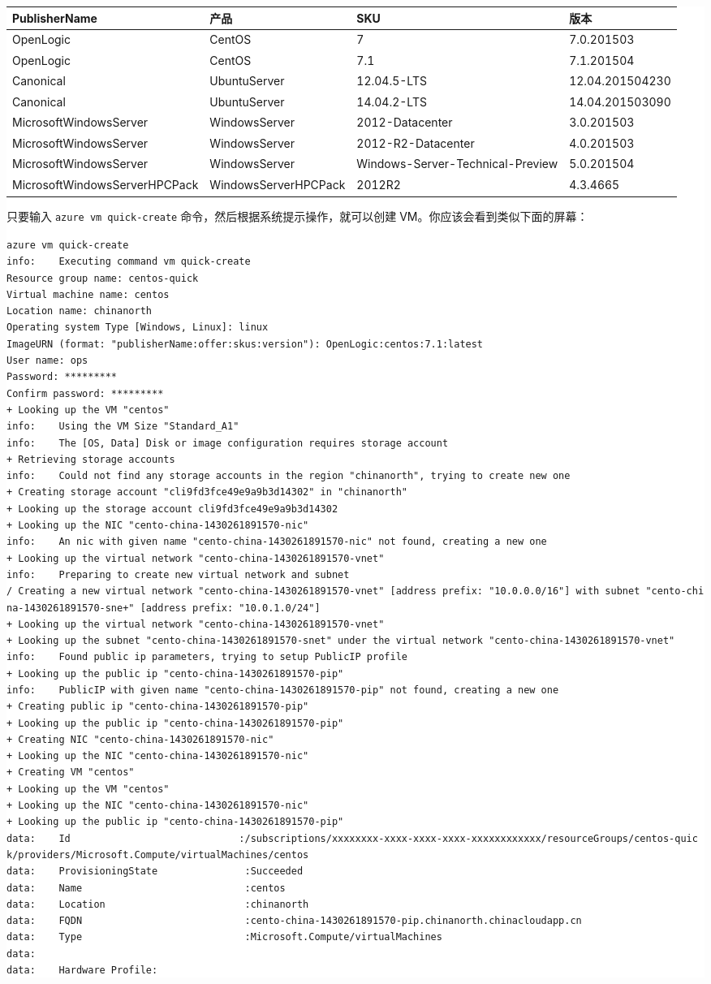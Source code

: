 | PublisherName | 产品 | SKU | 版本 |
|:---------------------------------|:-------------------------------------------|:---------------------------------|:--------------------|
| OpenLogic | CentOS | 7 | 7\.0.201503 |
| OpenLogic | CentOS | 7\.1 | 7\.1.201504 |
| Canonical | UbuntuServer | 12\.04.5-LTS | 12\.04.201504230 |
| Canonical | UbuntuServer | 14\.04.2-LTS | 14\.04.201503090 |
| MicrosoftWindowsServer | WindowsServer | 2012-Datacenter | 3\.0.201503 |
| MicrosoftWindowsServer | WindowsServer | 2012-R2-Datacenter | 4\.0.201503 |
| MicrosoftWindowsServer | WindowsServer | Windows-Server-Technical-Preview | 5\.0.201504 |
| MicrosoftWindowsServerHPCPack | WindowsServerHPCPack | 2012R2 | 4\.3.4665 |

只要输入 `azure vm quick-create` 命令，然后根据系统提示操作，就可以创建 VM。你应该会看到类似下面的屏幕：

    azure vm quick-create
    info:    Executing command vm quick-create
    Resource group name: centos-quick
    Virtual machine name: centos
    Location name: chinanorth
    Operating system Type [Windows, Linux]: linux
    ImageURN (format: "publisherName:offer:skus:version"): OpenLogic:centos:7.1:latest
    User name: ops
    Password: *********
    Confirm password: *********
    + Looking up the VM "centos"
    info:    Using the VM Size "Standard_A1"
    info:    The [OS, Data] Disk or image configuration requires storage account
    + Retrieving storage accounts
    info:    Could not find any storage accounts in the region "chinanorth", trying to create new one
    + Creating storage account "cli9fd3fce49e9a9b3d14302" in "chinanorth"
    + Looking up the storage account cli9fd3fce49e9a9b3d14302
    + Looking up the NIC "cento-china-1430261891570-nic"
    info:    An nic with given name "cento-china-1430261891570-nic" not found, creating a new one
    + Looking up the virtual network "cento-china-1430261891570-vnet"
    info:    Preparing to create new virtual network and subnet
    / Creating a new virtual network "cento-china-1430261891570-vnet" [address prefix: "10.0.0.0/16"] with subnet "cento-china-1430261891570-sne+" [address prefix: "10.0.1.0/24"]
    + Looking up the virtual network "cento-china-1430261891570-vnet"
    + Looking up the subnet "cento-china-1430261891570-snet" under the virtual network "cento-china-1430261891570-vnet"
    info:    Found public ip parameters, trying to setup PublicIP profile
    + Looking up the public ip "cento-china-1430261891570-pip"
    info:    PublicIP with given name "cento-china-1430261891570-pip" not found, creating a new one
    + Creating public ip "cento-china-1430261891570-pip"
    + Looking up the public ip "cento-china-1430261891570-pip"
    + Creating NIC "cento-china-1430261891570-nic"
    + Looking up the NIC "cento-china-1430261891570-nic"
    + Creating VM "centos"
    + Looking up the VM "centos"
    + Looking up the NIC "cento-china-1430261891570-nic"
    + Looking up the public ip "cento-china-1430261891570-pip"
    data:    Id                             :/subscriptions/xxxxxxxx-xxxx-xxxx-xxxx-xxxxxxxxxxxx/resourceGroups/centos-quick/providers/Microsoft.Compute/virtualMachines/centos
    data:    ProvisioningState               :Succeeded
    data:    Name                            :centos
    data:    Location                        :chinanorth
    data:    FQDN                            :cento-china-1430261891570-pip.chinanorth.chinacloudapp.cn
    data:    Type                            :Microsoft.Compute/virtualMachines
    data:
    data:    Hardware Profile: